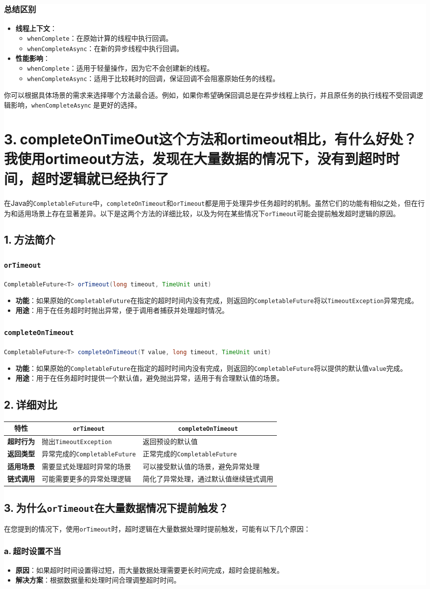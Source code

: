 ### 总结区别
- **线程上下文**：
  - `whenComplete`：在原始计算的线程中执行回调。
  - `whenCompleteAsync`：在新的异步线程中执行回调。
- **性能影响**：
  - `whenComplete`：适用于轻量操作，因为它不会创建新的线程。
  - `whenCompleteAsync`：适用于比较耗时的回调，保证回调不会阻塞原始任务的线程。

你可以根据具体场景的需求来选择哪个方法最合适。例如，如果你希望确保回调总是在异步线程上执行，并且原任务的执行线程不受回调逻辑影响，`whenCompleteAsync` 是更好的选择。

# 3. completeOnTimeOut这个方法和ortimeout相比，有什么好处？我使用ortimeout方法，发现在大量数据的情况下，没有到超时时间，超时逻辑就已经执行了
在Java的`CompletableFuture`中，`completeOnTimeout`和`orTimeout`都是用于处理异步任务超时的机制。虽然它们的功能有相似之处，但在行为和适用场景上存在显著差异。以下是这两个方法的详细比较，以及为何在某些情况下`orTimeout`可能会提前触发超时逻辑的原因。

## 1. 方法简介

### `orTimeout`
```java
CompletableFuture<T> orTimeout(long timeout, TimeUnit unit)
```
- **功能**：如果原始的`CompletableFuture`在指定的超时时间内没有完成，则返回的`CompletableFuture`将以`TimeoutException`异常完成。
- **用途**：用于在任务超时时抛出异常，便于调用者捕获并处理超时情况。

### `completeOnTimeout`
```java
CompletableFuture<T> completeOnTimeout(T value, long timeout, TimeUnit unit)
```
- **功能**：如果原始的`CompletableFuture`在指定的超时时间内没有完成，则返回的`CompletableFuture`将以提供的默认值`value`完成。
- **用途**：用于在任务超时时提供一个默认值，避免抛出异常，适用于有合理默认值的场景。

## 2. 详细对比

| 特性 | `orTimeout` | `completeOnTimeout` |
|---|---|---|
| **超时行为** | 抛出`TimeoutException` | 返回预设的默认值 |
| **返回类型** | 异常完成的`CompletableFuture` | 正常完成的`CompletableFuture` |
| **适用场景** | 需要显式处理超时异常的场景 | 可以接受默认值的场景，避免异常处理 |
| **链式调用** | 可能需要更多的异常处理逻辑 | 简化了异常处理，通过默认值继续链式调用 |

## 3. 为什么`orTimeout`在大量数据情况下提前触发？

在您提到的情况下，使用`orTimeout`时，超时逻辑在大量数据处理时提前触发，可能有以下几个原因：

### a. 超时设置不当
- **原因**：如果超时时间设置得过短，而大量数据处理需要更长时间完成，超时会提前触发。
- **解决方案**：根据数据量和处理时间合理调整超时时间。
